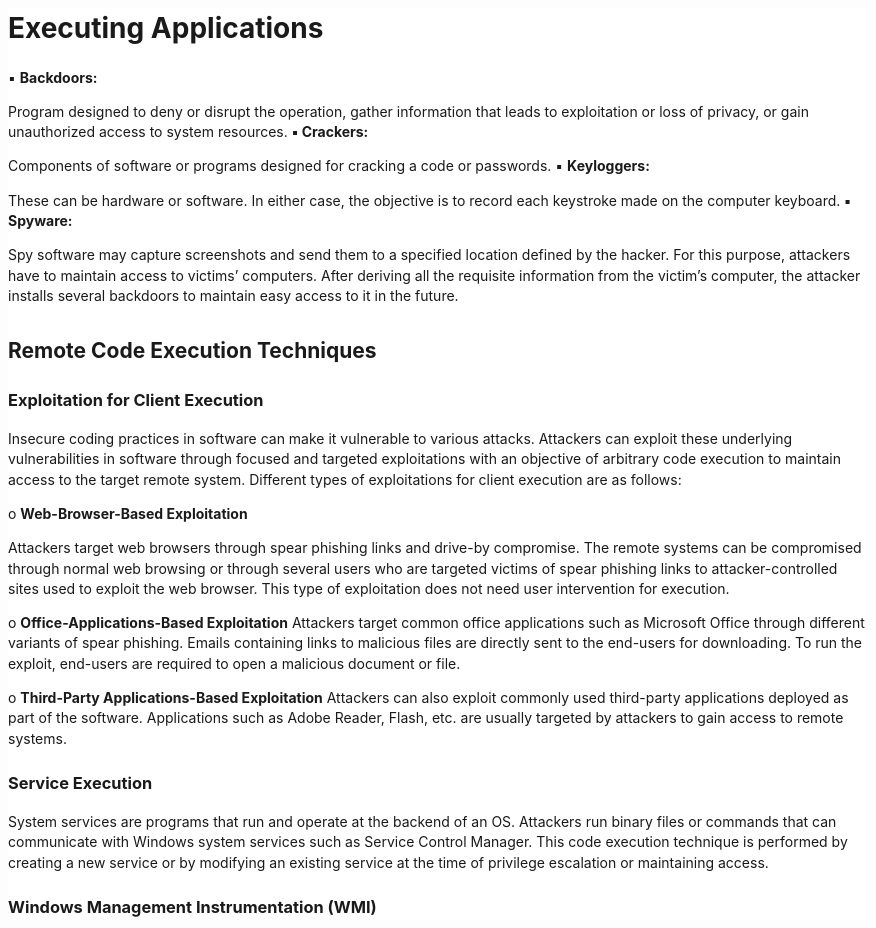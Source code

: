# Executing Applications

▪ **Backdoors:** 

Program designed to deny or disrupt the operation, gather information that leads to exploitation or loss of privacy, or gain unauthorized access to system resources.
**▪ Crackers:** 

Components of software or programs designed for cracking a code or passwords.
▪ **Keyloggers:** 

These can be hardware or software. In either case, the objective is to record each keystroke made on the computer keyboard.
**▪ Spyware:** 

Spy software may capture screenshots and send them to a specified location defined by the hacker. For this purpose, attackers have to maintain access to victims’ computers. After deriving all the requisite information from the victim’s computer, the attacker installs several backdoors to maintain easy access to it in the future.

## Remote Code Execution Techniques

### **Exploitation for Client Execution**

Insecure coding practices in software can make it vulnerable to various attacks. Attackers can exploit these underlying vulnerabilities in software through focused and targeted exploitations with an objective of arbitrary code execution to maintain access to the target remote system. Different types of exploitations for client execution are as follows: 

o **Web-Browser-Based Exploitation** 

Attackers target web browsers through spear phishing links and drive-by compromise. The remote systems can be compromised through normal web browsing or through several users who are targeted victims of spear phishing links to attacker-controlled sites used to exploit the web browser. This type of exploitation does not need user intervention for execution.

o **Office-Applications-Based Exploitation**
Attackers target common office applications such as Microsoft Office through different variants of spear phishing. Emails containing links to malicious files are directly sent to the end-users for downloading. To run the exploit, end-users are required to open a malicious document or file.

o **Third-Party Applications-Based Exploitation**
Attackers can also exploit commonly used third-party applications deployed as part of the software. Applications such as Adobe Reader, Flash, etc. are usually targeted by attackers to gain access to remote systems.

### Service Execution

System services are programs that run and operate at the backend of an OS. Attackers run binary files or commands that can communicate with Windows system services such as Service Control Manager. This code execution technique is performed by creating a new service or by modifying an existing service at the time of privilege escalation or maintaining access.

### Windows Management Instrumentation (WMI)
